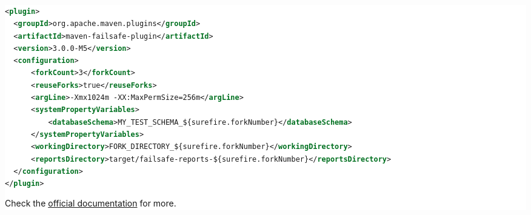```xml
<plugin>
  <groupId>org.apache.maven.plugins</groupId>
  <artifactId>maven-failsafe-plugin</artifactId>
  <version>3.0.0-M5</version>
  <configuration>
      <forkCount>3</forkCount>
      <reuseForks>true</reuseForks>
      <argLine>-Xmx1024m -XX:MaxPermSize=256m</argLine>
      <systemPropertyVariables>
          <databaseSchema>MY_TEST_SCHEMA_${surefire.forkNumber}</databaseSchema>
      </systemPropertyVariables>
      <workingDirectory>FORK_DIRECTORY_${surefire.forkNumber}</workingDirectory>
      <reportsDirectory>target/failsafe-reports-${surefire.forkNumber}</reportsDirectory>
  </configuration>
</plugin>
```

Check the [official documentation][8] for more.



  [1]: https://en.wikipedia.org/wiki/Unit_testing
  [2]: https://en.wikipedia.org/wiki/Integration_testing
  [3]: https://maven.apache.org/surefire/maven-failsafe-plugin/
  [4]: https://maven.apache.org/surefire/maven-failsafe-plugin/examples/skipping-tests.html
  [5]: https://maven.apache.org/surefire/maven-failsafe-plugin/examples/inclusion-exclusion.html
  [6]: https://maven.apache.org/surefire/maven-failsafe-plugin/examples/single-test.html
  [7]: https://maven.apache.org/surefire/maven-failsafe-plugin/examples/fork-options-and-parallel-execution.html#Parallel_Test_Execution
  [8]: https://www.liquidweb.com/kb/what-are-regular-expressions/
  [9]: https://maven.apache.org/surefire/maven-failsafe-plugin/examples/fork-options-and-parallel-execution.html#Forked_Test_Execution
